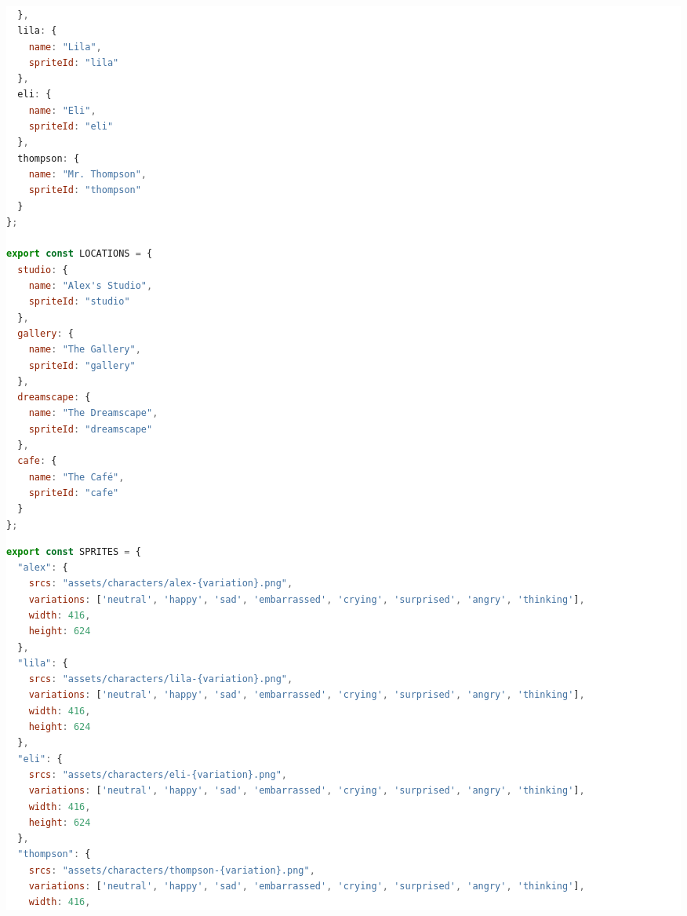 ```js src/logic/gameData.js
  },
  lila: {
    name: "Lila",
    spriteId: "lila"
  },
  eli: {
    name: "Eli",
    spriteId: "eli"
  },
  thompson: {
    name: "Mr. Thompson",
    spriteId: "thompson"
  }
};

export const LOCATIONS = {
  studio: {
    name: "Alex's Studio",
    spriteId: "studio"
  },
  gallery: {
    name: "The Gallery",
    spriteId: "gallery"
  },
  dreamscape: {
    name: "The Dreamscape",
    spriteId: "dreamscape"
  },
  cafe: {
    name: "The Café",
    spriteId: "cafe"
  }
};

```
```js src/logic/assetManifest.js
export const SPRITES = {
  "alex": {
    srcs: "assets/characters/alex-{variation}.png",
    variations: ['neutral', 'happy', 'sad', 'embarrassed', 'crying', 'surprised', 'angry', 'thinking'],
    width: 416,
    height: 624
  },
  "lila": {
    srcs: "assets/characters/lila-{variation}.png",
    variations: ['neutral', 'happy', 'sad', 'embarrassed', 'crying', 'surprised', 'angry', 'thinking'],
    width: 416,
    height: 624
  },
  "eli": {
    srcs: "assets/characters/eli-{variation}.png",
    variations: ['neutral', 'happy', 'sad', 'embarrassed', 'crying', 'surprised', 'angry', 'thinking'],
    width: 416,
    height: 624
  },
  "thompson": {
    srcs: "assets/characters/thompson-{variation}.png",
    variations: ['neutral', 'happy', 'sad', 'embarrassed', 'crying', 'surprised', 'angry', 'thinking'],
    width: 416,
```